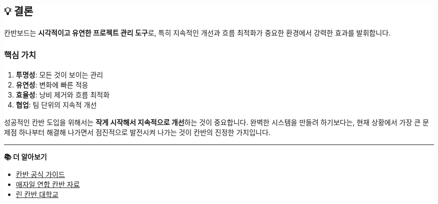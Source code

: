 
## 💡 결론

칸반보드는 **시각적이고 유연한 프로젝트 관리 도구**로, 특히 지속적인 개선과 흐름 최적화가 중요한 환경에서 강력한 효과를 발휘합니다. 

### 핵심 가치
1. **투명성**: 모든 것이 보이는 관리
2. **유연성**: 변화에 빠른 적응
3. **효율성**: 낭비 제거와 흐름 최적화
4. **협업**: 팀 단위의 지속적 개선

성공적인 칸반 도입을 위해서는 **작게 시작해서 지속적으로 개선**하는 것이 중요합니다. 완벽한 시스템을 만들려 하기보다는, 현재 상황에서 가장 큰 문제점 하나부터 해결해 나가면서 점진적으로 발전시켜 나가는 것이 칸반의 진정한 가치입니다.

---

**📚 더 알아보기**
- [칸반 공식 가이드](https://kanban.university/)
- [애자일 연합 칸반 자료](https://www.agilealliance.org/agile101/kanban/)
- [린 칸반 대학교](https://leankanban.com/)